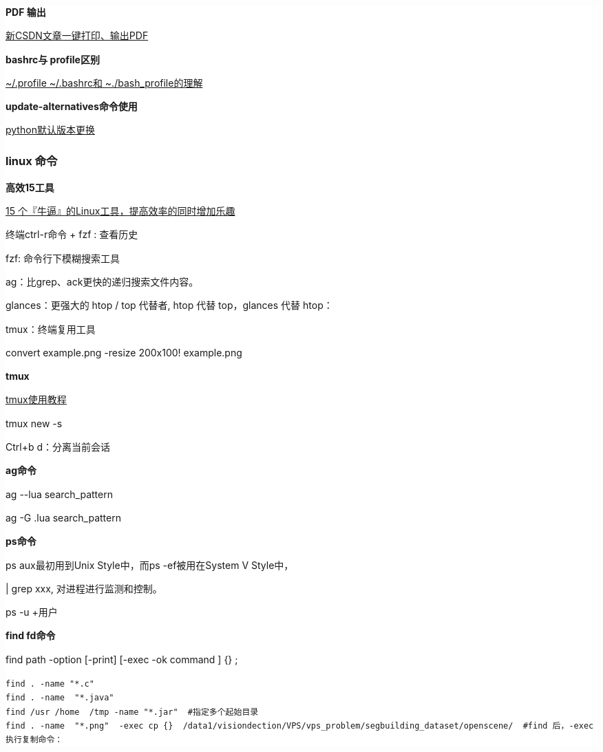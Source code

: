**PDF 输出**

[新CSDN文章一键打印、输出PDF](https://www.codenong.com/cs106602341)


**bashrc与 profile区别**

[~/.profile  ~/.bashrc和 ~./bash_profile的理解](https://www.jianshu.com/p/b39fd35e2360)

**update-alternatives命令使用**

[python默认版本更换](https://www.jianshu.com/p/929cd16edc2c)


### linux 命令

**高效15工具**

[15 个『牛逼』的Linux工具，提高效率的同时增加乐趣](https://cloud.tencent.com/developer/article/1496938)

终端ctrl-r命令 + fzf : 查看历史

fzf: 命令行下模糊搜索工具

ag：比grep、ack更快的递归搜索文件内容。 

glances：更强大的 htop / top 代替者, htop 代替 top，glances 代替 htop：

tmux：终端复用工具

convert  example.png  -resize  200x100!  example.png

**tmux**

[tmux使用教程](https://www.ruanyifeng.com/blog/2019/10/tmux.html)

tmux new -s <session-name>
	
Ctrl+b d：分离当前会话

**ag命令**

ag --lua search_pattern

ag -G .lua search_pattern

**ps命令**

ps aux最初用到Unix Style中，而ps -ef被用在System V Style中，

| grep xxx, 对进程进行监测和控制。

ps -u +用户
 
**find fd命令**

find path   -option   [-print]   [-exec   -ok   command ]   {} \;

```vim
find . -name "*.c"
find . -name  "*.java"  
find /usr /home  /tmp -name "*.jar"  #指定多个起始目录
find . -name  "*.png"  -exec cp {}  /data1/visiondection/VPS/vps_problem/segbuilding_dataset/openscene/  #find 后，-exec 执行复制命令：
```

